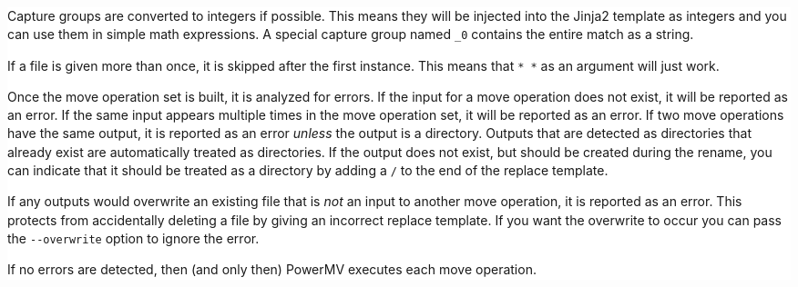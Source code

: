 Capture groups are converted to integers if possible. This means they will be injected into the Jinja2 template as integers
and you can use them in simple math expressions. A special capture group named `_0` contains the entire match as a string.

If a file is given more than once, it is skipped after the first instance. This means that `* *` as an argument will just work.

Once the move operation set is built, it is analyzed for errors. If the input for a move operation does not exist, it will be
reported as an error. If the same input appears multiple times in the move operation set, it will be reported as an error.
If two move operations have the same output, it is reported as an error _unless_ the output is a directory. Outputs that
are detected as directories that already exist are automatically treated as directories. If the output does not exist, but
should be created during the rename, you can indicate that it should be treated as a directory by adding a `/` to the end
of the replace template.

If any outputs would overwrite an existing file that is _not_ an input to another move operation, it is reported as an error.
This protects from accidentally deleting a file by giving an incorrect replace template. If you want the overwrite to occur
you can pass the `--overwrite` option to ignore the error.

If no errors are detected, then (and only then) PowerMV executes each move operation.
